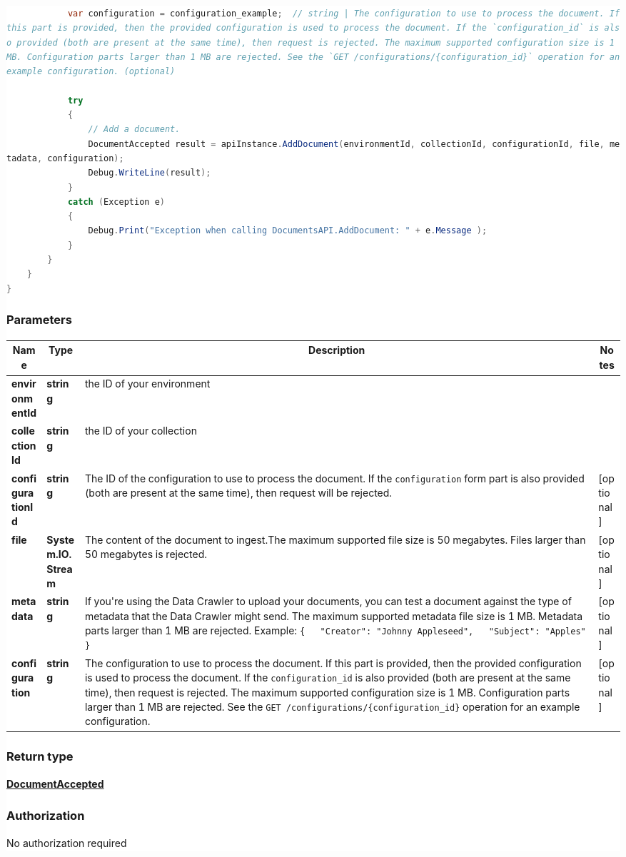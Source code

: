 ```csharp
            var configuration = configuration_example;  // string | The configuration to use to process the document. If this part is provided, then the provided configuration is used to process the document. If the `configuration_id` is also provided (both are present at the same time), then request is rejected. The maximum supported configuration size is 1 MB. Configuration parts larger than 1 MB are rejected. See the `GET /configurations/{configuration_id}` operation for an example configuration. (optional) 

            try
            {
                // Add a document.
                DocumentAccepted result = apiInstance.AddDocument(environmentId, collectionId, configurationId, file, metadata, configuration);
                Debug.WriteLine(result);
            }
            catch (Exception e)
            {
                Debug.Print("Exception when calling DocumentsAPI.AddDocument: " + e.Message );
            }
        }
    }
}
```

### Parameters

Name | Type | Description  | Notes
------------- | ------------- | ------------- | -------------
 **environmentId** | **string**| the ID of your environment | 
 **collectionId** | **string**| the ID of your collection | 
 **configurationId** | **string**| The ID of the configuration to use to process the document. If the `configuration` form part is also provided (both are present at the same time), then request will be rejected. | [optional] 
 **file** | **System.IO.Stream**| The content of the document to ingest.The maximum supported file size is 50 megabytes. Files larger than 50 megabytes is rejected. | [optional] 
 **metadata** | **string**| If you're using the Data Crawler to upload your documents, you can test a document against the type of metadata that the Data Crawler might send. The maximum supported metadata file size is 1 MB. Metadata parts larger than 1 MB are rejected. Example:  ``` {   "Creator": "Johnny Appleseed",   "Subject": "Apples" } ``` | [optional] 
 **configuration** | **string**| The configuration to use to process the document. If this part is provided, then the provided configuration is used to process the document. If the `configuration_id` is also provided (both are present at the same time), then request is rejected. The maximum supported configuration size is 1 MB. Configuration parts larger than 1 MB are rejected. See the `GET /configurations/{configuration_id}` operation for an example configuration. | [optional] 

### Return type

[**DocumentAccepted**](DocumentAccepted.md)

### Authorization

No authorization required
